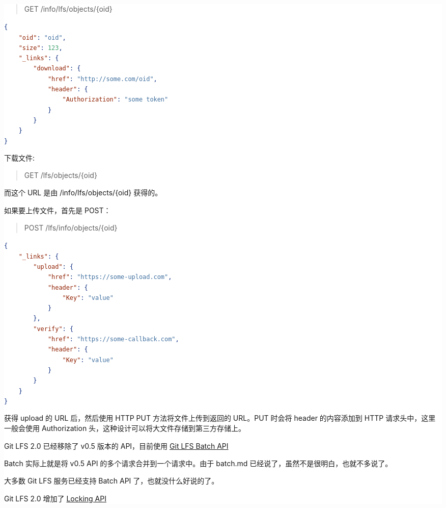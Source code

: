 >GET /info/lfs/objects/{oid}

```json
{
    "oid": "oid",
    "size": 123,
    "_links": {
        "download": {
            "href": "http://some.com/oid",
            "header": {
                "Authorization": "some token"
            }
        }
    }
}
```

下载文件:

>GET /lfs/objects/{oid}

而这个 URL 是由 /info/lfs/objects/{oid} 获得的。

如果要上传文件，首先是 POST：

>POST /lfs/info/objects/{oid}

```json
{
    "_links": {
        "upload": {
            "href": "https://some-upload.com",
            "header": {
                "Key": "value"
            }
        },
        "verify": {
            "href": "https://some-callback.com",
            "header": {
                "Key": "value"
            }
        }
    }
}
```

获得 upload 的 URL 后，然后使用 HTTP PUT 方法将文件上传到返回的 URL。PUT 时会将 header 的内容添加到 HTTP 请求头中，这里一般会使用 Authorization 头，这种设计可以将大文件存储到第三方存储上。

Git LFS 2.0 已经移除了 v0.5 版本的 API，目前使用 [Git LFS Batch API](https://github.com/git-lfs/git-lfs/blob/master/docs/api/batch.md) 

Batch 实际上就是将 v0.5 API 的多个请求合并到一个请求中。由于 batch.md 已经说了，虽然不是很明白，也就不多说了。

大多数 Git LFS 服务已经支持 Batch API 了，也就没什么好说的了。

Git LFS 2.0 增加了 [Locking API](https://github.com/git-lfs/git-lfs/blob/master/docs/api/locking.md)
